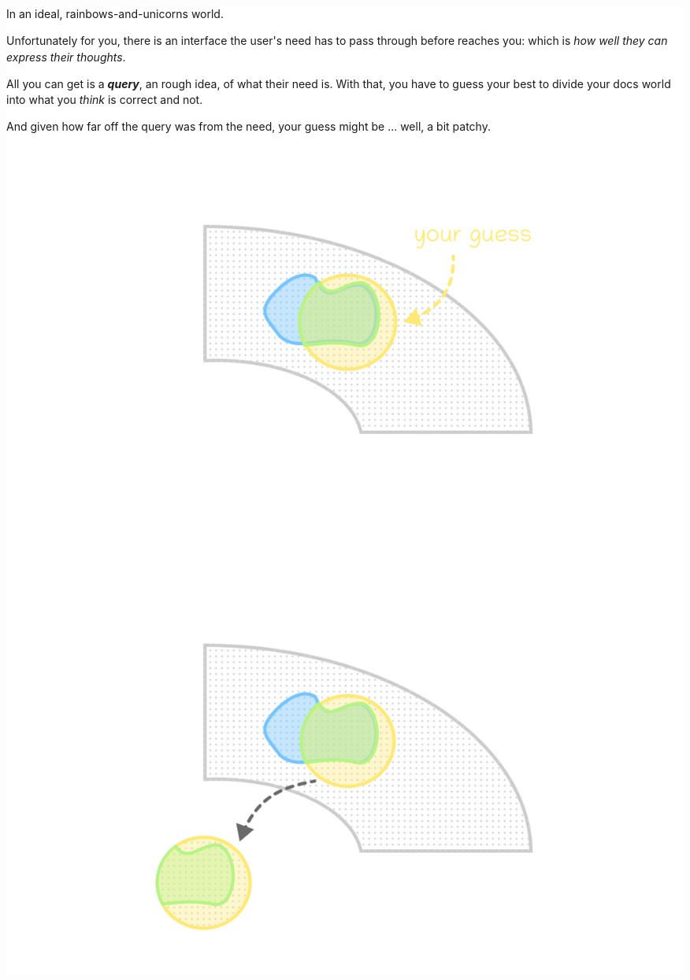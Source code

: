 In an ideal, rainbows-and-unicorns world.

Unfortunately for you, there is an interface the user's need has to pass through before reaches you: which is *how well they can express their thoughts*.

All you can get is a ***query***, an rough idea, of what their need is. With that, you have to guess your best to divide your docs world into what you *think* is correct and not. 

And given how far off the query was from the need, your guess might be ... well, a bit patchy.

![The Guess.png](The%20Guess.png)

![The Guess Retrieved.png](The%20Guess%20Retrieved.png)
